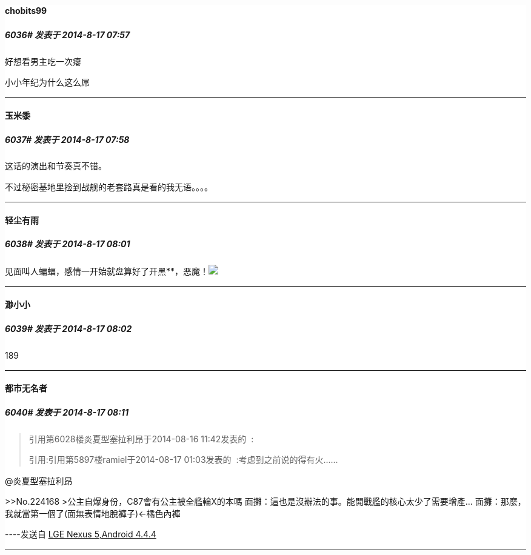 ####  chobits99  
##### 6036#       发表于 2014-8-17 07:57


好想看男主吃一次瘪

小小年纪为什么这么屌


-----

####  玉米黍  
##### 6037#       发表于 2014-8-17 07:58


这话的演出和节奏真不错。


不过秘密基地里捡到战舰的老套路真是看的我无语。。。。


-----

####  轻尘有雨  
##### 6038#       发表于 2014-8-17 08:01


见面叫人蝙蝠，感情一开始就盘算好了开黑**，恶魔！<img src="https://static.saraba1st.com/image/smiley/face/119.gif" referrerpolicy="no-referrer">


-----

####  渺小小  
##### 6039#       发表于 2014-8-17 08:02


189


-----

####  都市无名者  
##### 6040#       发表于 2014-8-17 08:11


<blockquote>引用第6028楼炎夏型塞拉利昂于2014-08-16 11:42发表的  :

引用:引用第5897楼ramiel于2014-08-17 01:03发表的  :考虑到之前说的得有火......</blockquote>
@炎夏型塞拉利昂

&gt;&gt;No.224168 
&gt;公主自爆身份，C87會有公主被全艦輪X的本嗎 
面攤：這也是沒辦法的事。能開戰艦的核心太少了需要增產... 
面攤：那麼，我就當第一個了(面無表情地脫褲子)←橘色內褲


----发送自 [LGE Nexus 5,Android 4.4.4](http://stage1.5j4m.com/?1.15) 


-----
